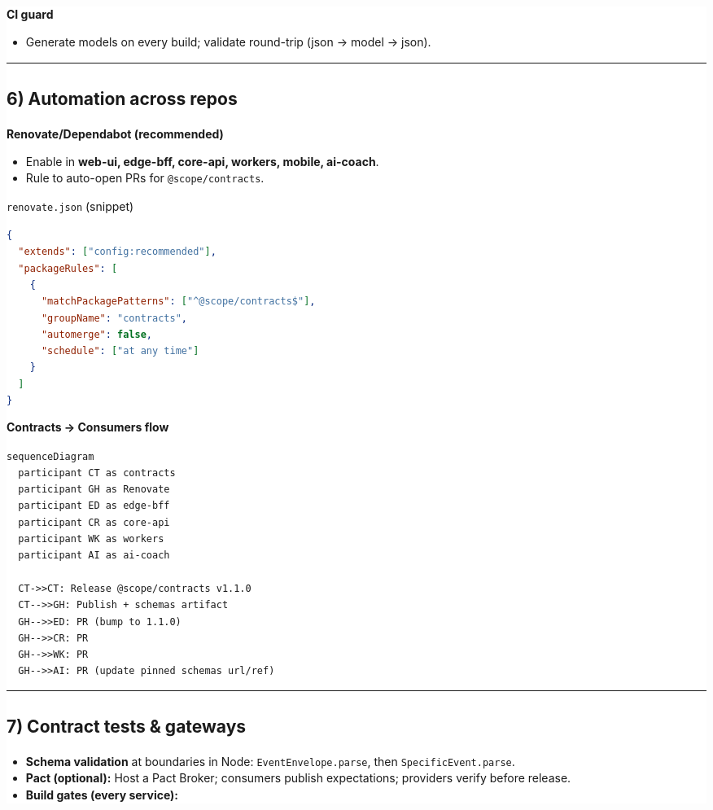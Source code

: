 **CI guard**

* Generate models on every build; validate round-trip (json → model → json).

---

## 6) Automation across repos

**Renovate/Dependabot (recommended)**

* Enable in **web-ui, edge-bff, core-api, workers, mobile, ai-coach**.
* Rule to auto-open PRs for `@scope/contracts`.

`renovate.json` (snippet)

```json
{
  "extends": ["config:recommended"],
  "packageRules": [
    {
      "matchPackagePatterns": ["^@scope/contracts$"],
      "groupName": "contracts",
      "automerge": false,
      "schedule": ["at any time"]
    }
  ]
}
```

**Contracts → Consumers flow**

```mermaid
sequenceDiagram
  participant CT as contracts
  participant GH as Renovate
  participant ED as edge-bff
  participant CR as core-api
  participant WK as workers
  participant AI as ai-coach

  CT->>CT: Release @scope/contracts v1.1.0
  CT-->>GH: Publish + schemas artifact
  GH-->>ED: PR (bump to 1.1.0)
  GH-->>CR: PR
  GH-->>WK: PR
  GH-->>AI: PR (update pinned schemas url/ref)
```

---

## 7) Contract tests & gateways

* **Schema validation** at boundaries in Node: `EventEnvelope.parse`, then `SpecificEvent.parse`.
* **Pact (optional):** Host a Pact Broker; consumers publish expectations; providers verify before release.
* **Build gates (every service):**
